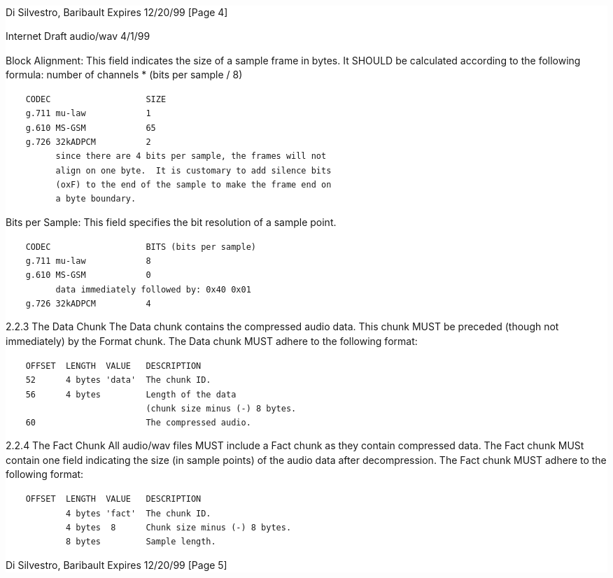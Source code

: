 Di Silvestro, Baribault      Expires 12/20/99                   [Page 4]


Internet Draft                 audio/wav                          4/1/99

   Block Alignment: This field indicates the size of a sample frame
   in bytes. It SHOULD be calculated according to the following
   formula: number of channels * (bits per sample / 8)

        CODEC                   SIZE
        g.711 mu-law            1
        g.610 MS-GSM            65
        g.726 32kADPCM          2
              since there are 4 bits per sample, the frames will not
              align on one byte.  It is customary to add silence bits
              (oxF) to the end of the sample to make the frame end on
              a byte boundary.

   Bits per Sample: This field specifies the bit resolution of a
   sample point.

        CODEC                   BITS (bits per sample)
        g.711 mu-law            8
        g.610 MS-GSM            0
              data immediately followed by: 0x40 0x01
        g.726 32kADPCM          4

2.2.3 The Data Chunk
   The Data chunk contains the compressed audio data. This chunk
   MUST be preceded (though not immediately) by the Format chunk.
   The Data chunk MUST adhere to the following format:

        OFFSET  LENGTH  VALUE   DESCRIPTION
        52      4 bytes 'data'  The chunk ID.
        56      4 bytes         Length of the data
                                (chunk size minus (-) 8 bytes.
        60                      The compressed audio.

2.2.4 The Fact Chunk
   All audio/wav files MUST include a Fact chunk as they contain
   compressed data. The Fact chunk MUSt contain one field indicating
   the size (in sample points) of the audio data after decompression.
   The Fact chunk MUST adhere to the following format:

        OFFSET  LENGTH  VALUE   DESCRIPTION
                4 bytes 'fact'  The chunk ID.
                4 bytes  8      Chunk size minus (-) 8 bytes.
                8 bytes         Sample length.











Di Silvestro, Baribault      Expires 12/20/99                   [Page 5]
